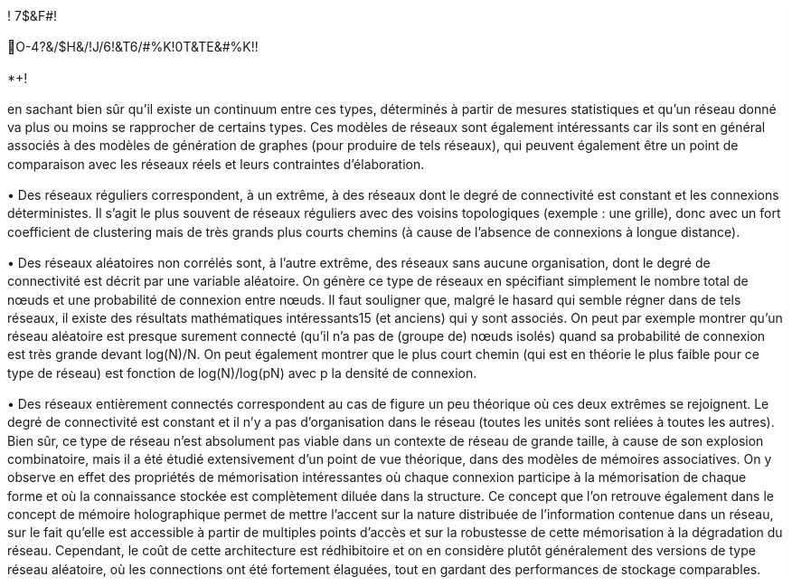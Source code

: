 !
7$&F#!

 
 
 
 
 
 
 
O-4?&/$H&/!J/6!&T6/#%K!0T&TE&#%K!!

\*+!

en sachant bien sûr qu’il existe un continuum entre ces types, déterminés à partir de mesures statistiques et qu’un 
réseau donné va plus ou moins se rapprocher de certains types. Ces modèles de réseaux sont également intéressants 
car ils sont en général associés à des modèles de génération de graphes (pour produire de tels réseaux), qui peuvent 
également être un point de comparaison avec les réseaux réels et leurs contraintes d’élaboration. 

• Des réseaux réguliers correspondent, à un extrême, à des réseaux dont le degré de connectivité est constant et 
les connexions déterministes. Il s’agit le plus souvent de réseaux réguliers avec des voisins topologiques 
(exemple : une grille), donc avec un fort coefficient de clustering mais de très grands plus courts chemins (à 
cause de l’absence de connexions à longue distance). 

• Des réseaux aléatoires non corrélés sont, à l’autre extrême, des réseaux sans aucune organisation, dont le 
degré de connectivité est décrit par une variable aléatoire. On génère ce type de réseaux en spécifiant 
simplement le nombre total de nœuds et une probabilité de connexion entre nœuds. Il faut souligner que, 
malgré le hasard qui semble régner dans de tels réseaux, il existe des résultats mathématiques intéressants15 
(et anciens) qui y sont associés. On peut par exemple montrer qu’un réseau aléatoire est presque surement 
connecté (qu’il n’a pas de (groupe de) nœuds isolés) quand sa probabilité de connexion est très grande devant 
log(N)/N. On peut également montrer que le plus court chemin (qui est en théorie le plus faible pour ce type 
de réseau) est fonction de log(N)/log(pN) avec p la densité de connexion. 

• Des réseaux entièrement connectés correspondent au cas de figure un peu théorique où ces deux extrêmes se 
rejoignent. Le degré de connectivité est constant et il n’y a pas d’organisation dans le réseau (toutes les unités 
sont reliées à toutes les autres). Bien sûr, ce type de réseau n’est absolument pas viable dans un contexte de 
réseau de grande taille, à cause de son explosion combinatoire, mais il a été étudié extensivement d’un point 
de vue théorique, dans des modèles de mémoires associatives. On y observe en effet des propriétés de 
mémorisation intéressantes où chaque connexion participe à la mémorisation de chaque forme et où la 
connaissance stockée est complètement diluée dans la structure. Ce concept que l’on retrouve également dans 
le concept de mémoire holographique permet de mettre l’accent sur la nature distribuée de l’information 
contenue dans un réseau, sur le fait qu’elle est accessible à partir de multiples points d’accès et sur la 
robustesse de cette mémorisation à la dégradation du réseau. Cependant, le coût de cette architecture est 
rédhibitoire et on en considère plutôt généralement des versions de type réseau aléatoire, où les connections 
ont été fortement élaguées, tout en gardant des performances de stockage comparables. 
